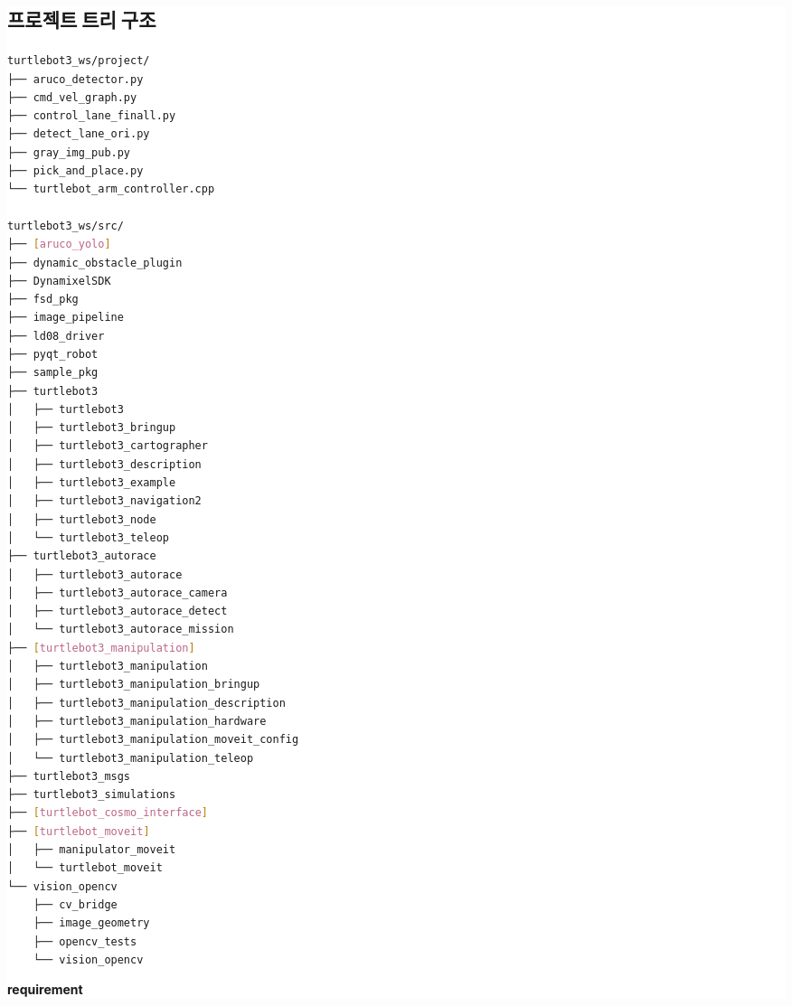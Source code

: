 ## 프로젝트 트리 구조

```bash
turtlebot3_ws/project/
├── aruco_detector.py
├── cmd_vel_graph.py
├── control_lane_finall.py
├── detect_lane_ori.py
├── gray_img_pub.py
├── pick_and_place.py
└── turtlebot_arm_controller.cpp

turtlebot3_ws/src/
├── [aruco_yolo]
├── dynamic_obstacle_plugin
├── DynamixelSDK
├── fsd_pkg
├── image_pipeline
├── ld08_driver
├── pyqt_robot
├── sample_pkg
├── turtlebot3
│   ├── turtlebot3
│   ├── turtlebot3_bringup
│   ├── turtlebot3_cartographer
│   ├── turtlebot3_description
│   ├── turtlebot3_example
│   ├── turtlebot3_navigation2
│   ├── turtlebot3_node
│   └── turtlebot3_teleop
├── turtlebot3_autorace
│   ├── turtlebot3_autorace
│   ├── turtlebot3_autorace_camera
│   ├── turtlebot3_autorace_detect
│   └── turtlebot3_autorace_mission
├── [turtlebot3_manipulation]
│   ├── turtlebot3_manipulation
│   ├── turtlebot3_manipulation_bringup
│   ├── turtlebot3_manipulation_description
│   ├── turtlebot3_manipulation_hardware
│   ├── turtlebot3_manipulation_moveit_config
│   └── turtlebot3_manipulation_teleop
├── turtlebot3_msgs
├── turtlebot3_simulations
├── [turtlebot_cosmo_interface]
├── [turtlebot_moveit]
│   ├── manipulator_moveit
│   └── turtlebot_moveit
└── vision_opencv
    ├── cv_bridge
    ├── image_geometry
    ├── opencv_tests
    └── vision_opencv
```
**requirement**
